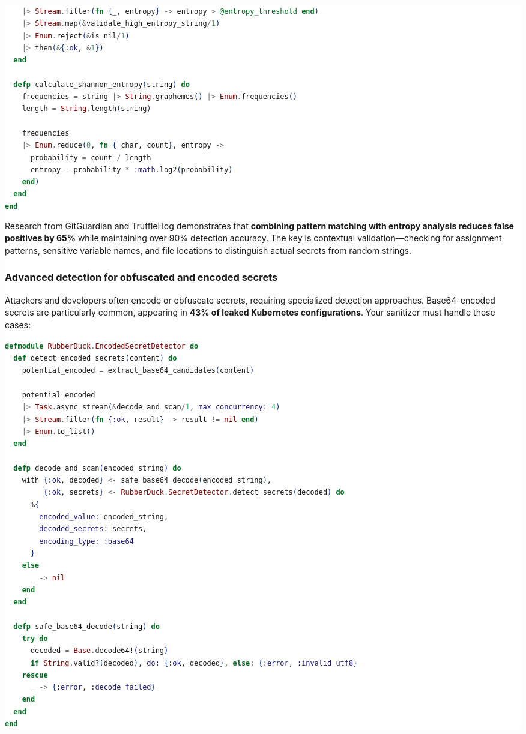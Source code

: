 ```elixir
    |> Stream.filter(fn {_, entropy} -> entropy > @entropy_threshold end)
    |> Stream.map(&validate_high_entropy_string/1)
    |> Enum.reject(&is_nil/1)
    |> then(&{:ok, &1})
  end
  
  defp calculate_shannon_entropy(string) do
    frequencies = string |> String.graphemes() |> Enum.frequencies()
    length = String.length(string)
    
    frequencies
    |> Enum.reduce(0, fn {_char, count}, entropy ->
      probability = count / length
      entropy - probability * :math.log2(probability)
    end)
  end
end
```

Research from GitGuardian and TruffleHog demonstrates that **combining pattern matching with entropy analysis reduces false positives by 65%** while maintaining over 90% detection accuracy. The key is contextual validation—checking for assignment patterns, sensitive variable names, and file locations to distinguish actual secrets from random strings.

### Advanced detection for obfuscated and encoded secrets

Attackers and developers often encode or obfuscate secrets, requiring specialized detection approaches. Base64-encoded secrets are particularly common, appearing in **43% of leaked Kubernetes configurations**. Your sanitizer must handle these cases:

```elixir
defmodule RubberDuck.EncodedSecretDetector do
  def detect_encoded_secrets(content) do
    potential_encoded = extract_base64_candidates(content)
    
    potential_encoded
    |> Task.async_stream(&decode_and_scan/1, max_concurrency: 4)
    |> Stream.filter(fn {:ok, result} -> result != nil end)
    |> Enum.to_list()
  end
  
  defp decode_and_scan(encoded_string) do
    with {:ok, decoded} <- safe_base64_decode(encoded_string),
         {:ok, secrets} <- RubberDuck.SecretDetector.detect_secrets(decoded) do
      %{
        encoded_value: encoded_string,
        decoded_secrets: secrets,
        encoding_type: :base64
      }
    else
      _ -> nil
    end
  end
  
  defp safe_base64_decode(string) do
    try do
      decoded = Base.decode64!(string)
      if String.valid?(decoded), do: {:ok, decoded}, else: {:error, :invalid_utf8}
    rescue
      _ -> {:error, :decode_failed}
    end
  end
end
```
